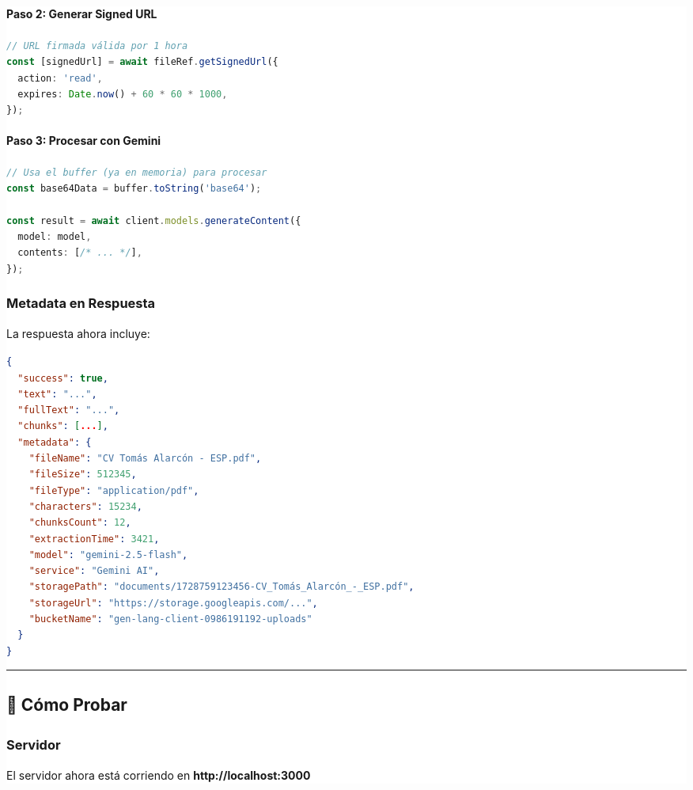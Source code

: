 #### Paso 2: Generar Signed URL
```typescript
// URL firmada válida por 1 hora
const [signedUrl] = await fileRef.getSignedUrl({
  action: 'read',
  expires: Date.now() + 60 * 60 * 1000,
});
```

#### Paso 3: Procesar con Gemini
```typescript
// Usa el buffer (ya en memoria) para procesar
const base64Data = buffer.toString('base64');

const result = await client.models.generateContent({
  model: model,
  contents: [/* ... */],
});
```

### Metadata en Respuesta

La respuesta ahora incluye:
```json
{
  "success": true,
  "text": "...",
  "fullText": "...",
  "chunks": [...],
  "metadata": {
    "fileName": "CV Tomás Alarcón - ESP.pdf",
    "fileSize": 512345,
    "fileType": "application/pdf",
    "characters": 15234,
    "chunksCount": 12,
    "extractionTime": 3421,
    "model": "gemini-2.5-flash",
    "service": "Gemini AI",
    "storagePath": "documents/1728759123456-CV_Tomás_Alarcón_-_ESP.pdf",
    "storageUrl": "https://storage.googleapis.com/...",
    "bucketName": "gen-lang-client-0986191192-uploads"
  }
}
```

---

## 🧪 Cómo Probar

### Servidor
El servidor ahora está corriendo en **http://localhost:3000**
